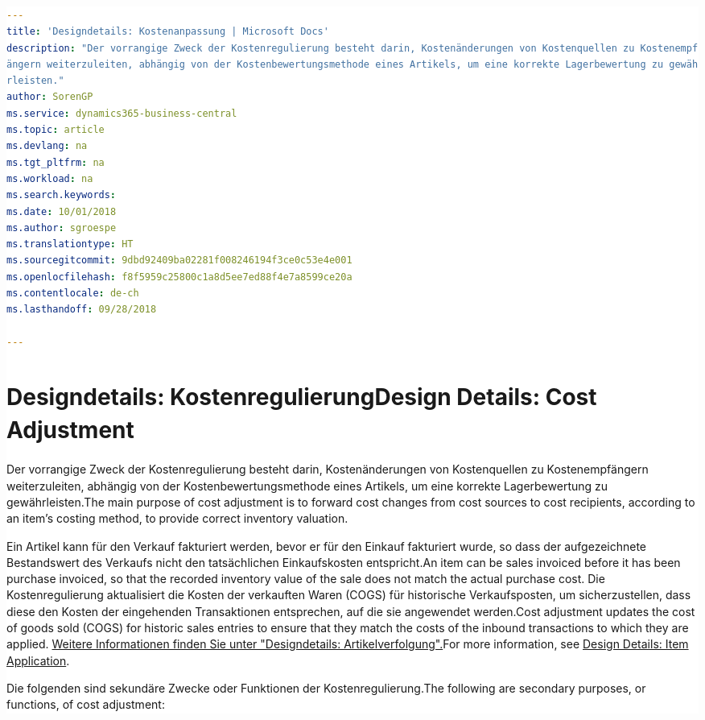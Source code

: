 ```yaml
---
title: 'Designdetails: Kostenanpassung | Microsoft Docs'
description: "Der vorrangige Zweck der Kostenregulierung besteht darin, Kostenänderungen von Kostenquellen zu Kostenempfängern weiterzuleiten, abhängig von der Kostenbewertungsmethode eines Artikels, um eine korrekte Lagerbewertung zu gewährleisten."
author: SorenGP
ms.service: dynamics365-business-central
ms.topic: article
ms.devlang: na
ms.tgt_pltfrm: na
ms.workload: na
ms.search.keywords: 
ms.date: 10/01/2018
ms.author: sgroespe
ms.translationtype: HT
ms.sourcegitcommit: 9dbd92409ba02281f008246194f3ce0c53e4e001
ms.openlocfilehash: f8f5959c25800c1a8d5ee7ed88f4e7a8599ce20a
ms.contentlocale: de-ch
ms.lasthandoff: 09/28/2018

---
```

# <a name="design-details-cost-adjustment"></a><span data-ttu-id="a9a8b-103">Designdetails: Kostenregulierung</span><span class="sxs-lookup"><span data-stu-id="a9a8b-103">Design Details: Cost Adjustment</span></span>
<span data-ttu-id="a9a8b-104">Der vorrangige Zweck der Kostenregulierung besteht darin, Kostenänderungen von Kostenquellen zu Kostenempfängern weiterzuleiten, abhängig von der Kostenbewertungsmethode eines Artikels, um eine korrekte Lagerbewertung zu gewährleisten.</span><span class="sxs-lookup"><span data-stu-id="a9a8b-104">The main purpose of cost adjustment is to forward cost changes from cost sources to cost recipients, according to an item’s costing method, to provide correct inventory valuation.</span></span>  

<span data-ttu-id="a9a8b-105">Ein Artikel kann für den Verkauf fakturiert werden, bevor er für den Einkauf fakturiert wurde, so dass der aufgezeichnete Bestandswert des Verkaufs nicht den tatsächlichen Einkaufskosten entspricht.</span><span class="sxs-lookup"><span data-stu-id="a9a8b-105">An item can be sales invoiced before it has been purchase invoiced, so that the recorded inventory value of the sale does not match the actual purchase cost.</span></span> <span data-ttu-id="a9a8b-106">Die Kostenregulierung aktualisiert die Kosten der verkauften Waren (COGS) für historische Verkaufsposten, um sicherzustellen, dass diese den Kosten der eingehenden Transaktionen entsprechen, auf die sie angewendet werden.</span><span class="sxs-lookup"><span data-stu-id="a9a8b-106">Cost adjustment updates the cost of goods sold (COGS) for historic sales entries to ensure that they match the costs of the inbound transactions to which they are applied.</span></span> <span data-ttu-id="a9a8b-107">[Weitere Informationen finden Sie unter "Designdetails: Artikelverfolgung".](design-details-item-application.md)</span><span class="sxs-lookup"><span data-stu-id="a9a8b-107">For more information, see [Design Details: Item Application](design-details-item-application.md).</span></span>  

<span data-ttu-id="a9a8b-108">Die folgenden sind sekundäre Zwecke oder Funktionen der Kostenregulierung.</span><span class="sxs-lookup"><span data-stu-id="a9a8b-108">The following are secondary purposes, or functions, of cost adjustment:</span></span>  
